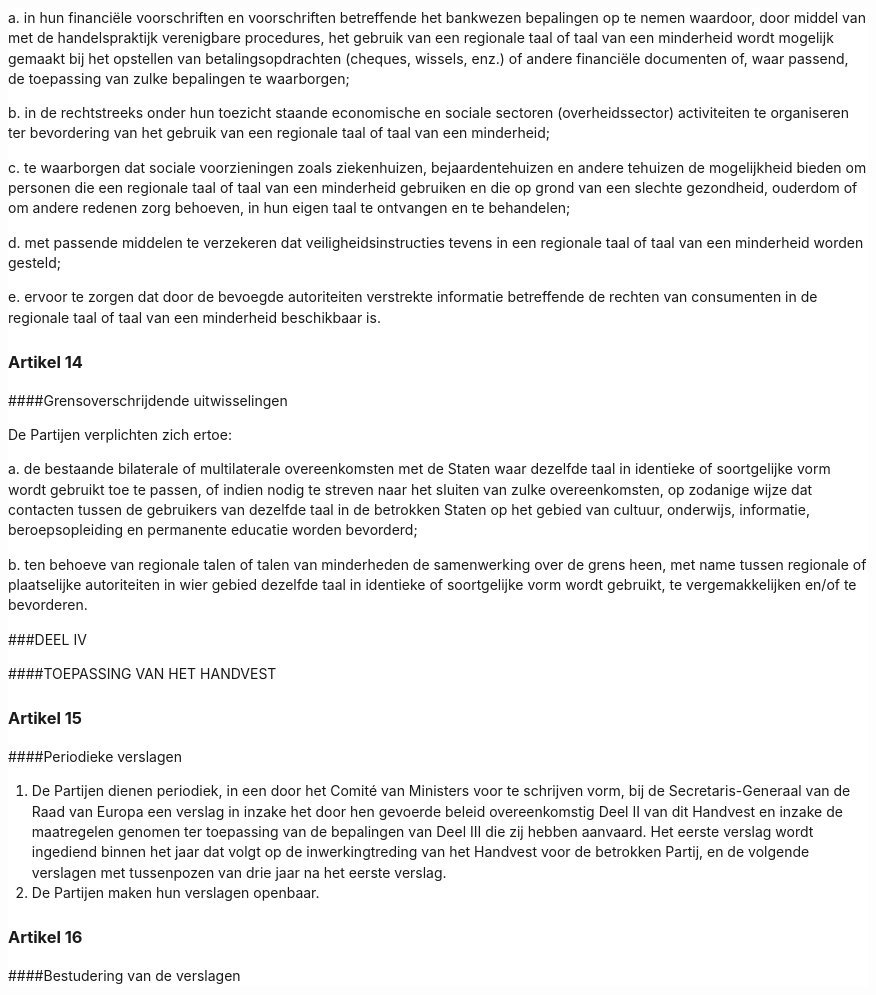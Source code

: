 a. in hun financiële voorschriften en voorschriften betreffende het bankwezen bepalingen op te nemen waardoor, door middel van met de handelspraktijk verenigbare procedures, het gebruik van een regionale taal of taal van een minderheid wordt mogelijk gemaakt bij het opstellen van betalingsopdrachten (cheques, wissels, enz.) of andere financiële documenten of, waar passend, de toepassing van zulke bepalingen te waarborgen;  

b. in de rechtstreeks onder hun toezicht staande economische en sociale sectoren (overheidssector) activiteiten te organiseren ter bevordering van het gebruik van een regionale taal of taal van een minderheid;  

c. te waarborgen dat sociale voorzieningen zoals ziekenhuizen, bejaardentehuizen en andere tehuizen de mogelijkheid bieden om personen die een regionale taal of taal van een minderheid gebruiken en die op grond van een slechte gezondheid, ouderdom of om andere redenen zorg behoeven, in hun eigen taal te ontvangen en te behandelen;  

d. met passende middelen te verzekeren dat veiligheidsinstructies tevens in een regionale taal of taal van een minderheid worden gesteld;  

e. ervoor te zorgen dat door de bevoegde autoriteiten verstrekte informatie betreffende de rechten van consumenten in de regionale taal of taal van een minderheid beschikbaar is.    

### Artikel  14  

####Grensoverschrijdende uitwisselingen

De Partijen verplichten zich ertoe: 

a. de bestaande bilaterale of multilaterale overeenkomsten met de Staten waar dezelfde taal in identieke of soortgelijke vorm wordt gebruikt toe te passen, of indien nodig te streven naar het sluiten van zulke overeenkomsten, op zodanige wijze dat contacten tussen de gebruikers van dezelfde taal in de betrokken Staten op het gebied van cultuur, onderwijs, informatie, beroepsopleiding en permanente educatie worden bevorderd;  

b. ten behoeve van regionale talen of talen van minderheden de samenwerking over de grens heen, met name tussen regionale of plaatselijke autoriteiten in wier gebied dezelfde taal in identieke of soortgelijke vorm wordt gebruikt, te vergemakkelijken en/of te bevorderen.   

###DEEL IV 

####TOEPASSING VAN HET HANDVEST

### Artikel  15  

####Periodieke verslagen

1.  De Partijen dienen periodiek, in een door het Comité van Ministers voor te schrijven vorm, bij de Secretaris-Generaal van de Raad van Europa een verslag in inzake het door hen gevoerde beleid overeenkomstig Deel II van dit Handvest en inzake de maatregelen genomen ter toepassing van de bepalingen van Deel III die zij hebben aanvaard. Het eerste verslag wordt ingediend binnen het jaar dat volgt op de inwerkingtreding van het Handvest voor de betrokken Partij, en de volgende verslagen met tussenpozen van drie jaar na het eerste verslag.   
2.  De Partijen maken hun verslagen openbaar.  

### Artikel  16  

####Bestudering van de verslagen
